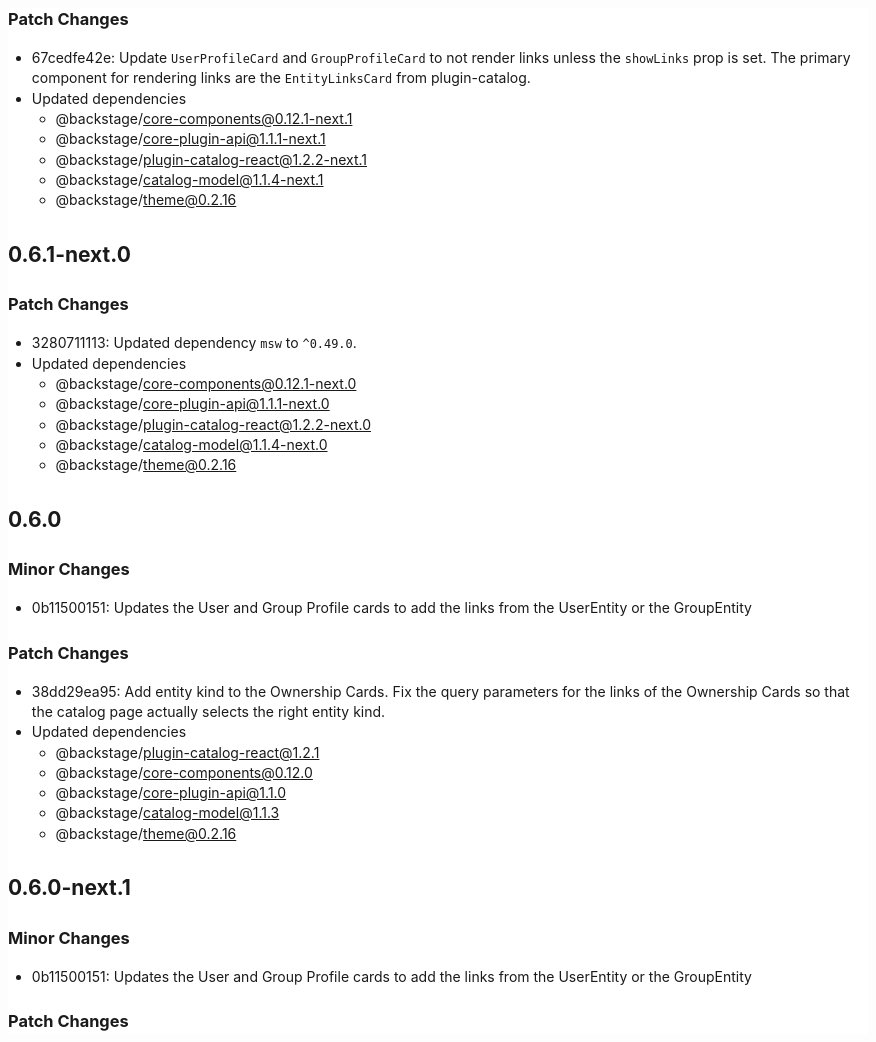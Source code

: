 ### Patch Changes

- 67cedfe42e: Update `UserProfileCard` and `GroupProfileCard` to not render links unless the `showLinks` prop is set. The primary component for rendering links are the `EntityLinksCard` from plugin-catalog.
- Updated dependencies
  - @backstage/core-components@0.12.1-next.1
  - @backstage/core-plugin-api@1.1.1-next.1
  - @backstage/plugin-catalog-react@1.2.2-next.1
  - @backstage/catalog-model@1.1.4-next.1
  - @backstage/theme@0.2.16

## 0.6.1-next.0

### Patch Changes

- 3280711113: Updated dependency `msw` to `^0.49.0`.
- Updated dependencies
  - @backstage/core-components@0.12.1-next.0
  - @backstage/core-plugin-api@1.1.1-next.0
  - @backstage/plugin-catalog-react@1.2.2-next.0
  - @backstage/catalog-model@1.1.4-next.0
  - @backstage/theme@0.2.16

## 0.6.0

### Minor Changes

- 0b11500151: Updates the User and Group Profile cards to add the links from the UserEntity or the GroupEntity

### Patch Changes

- 38dd29ea95: Add entity kind to the Ownership Cards. Fix the query parameters for the links of the Ownership Cards so that the catalog page actually selects the right entity kind.
- Updated dependencies
  - @backstage/plugin-catalog-react@1.2.1
  - @backstage/core-components@0.12.0
  - @backstage/core-plugin-api@1.1.0
  - @backstage/catalog-model@1.1.3
  - @backstage/theme@0.2.16

## 0.6.0-next.1

### Minor Changes

- 0b11500151: Updates the User and Group Profile cards to add the links from the UserEntity or the GroupEntity

### Patch Changes
